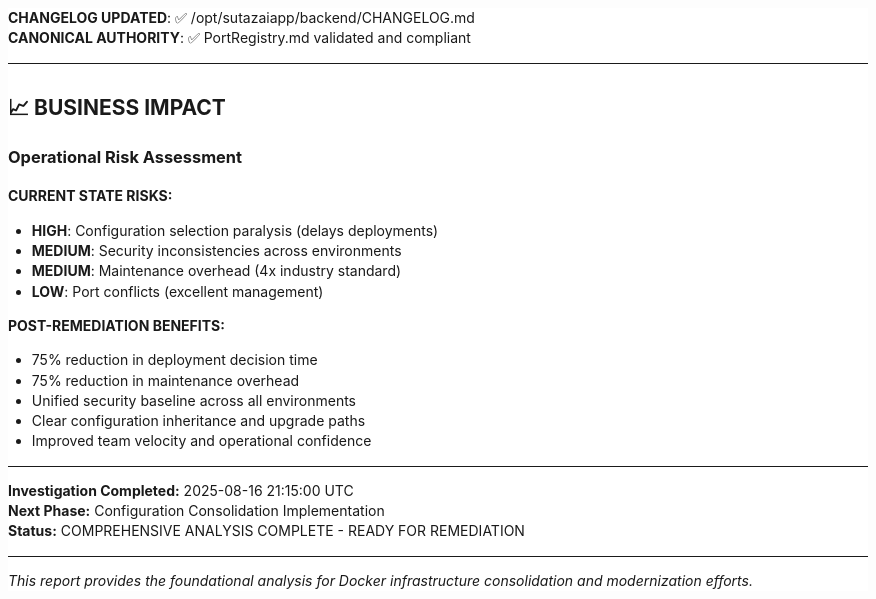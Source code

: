 **CHANGELOG UPDATED**: ✅ /opt/sutazaiapp/backend/CHANGELOG.md  
**CANONICAL AUTHORITY**: ✅ PortRegistry.md validated and compliant

---

## 📈 BUSINESS IMPACT

### Operational Risk Assessment

**CURRENT STATE RISKS:**
- **HIGH**: Configuration selection paralysis (delays deployments)
- **MEDIUM**: Security inconsistencies across environments  
- **MEDIUM**: Maintenance overhead (4x industry standard)
- **LOW**: Port conflicts (excellent management)

**POST-REMEDIATION BENEFITS:**
- 75% reduction in deployment decision time
- 75% reduction in maintenance overhead  
- Unified security baseline across all environments
- Clear configuration inheritance and upgrade paths
- Improved team velocity and operational confidence

---

**Investigation Completed:** 2025-08-16 21:15:00 UTC  
**Next Phase:** Configuration Consolidation Implementation  
**Status:** COMPREHENSIVE ANALYSIS COMPLETE - READY FOR REMEDIATION

---

*This report provides the foundational analysis for Docker infrastructure consolidation and modernization efforts.*